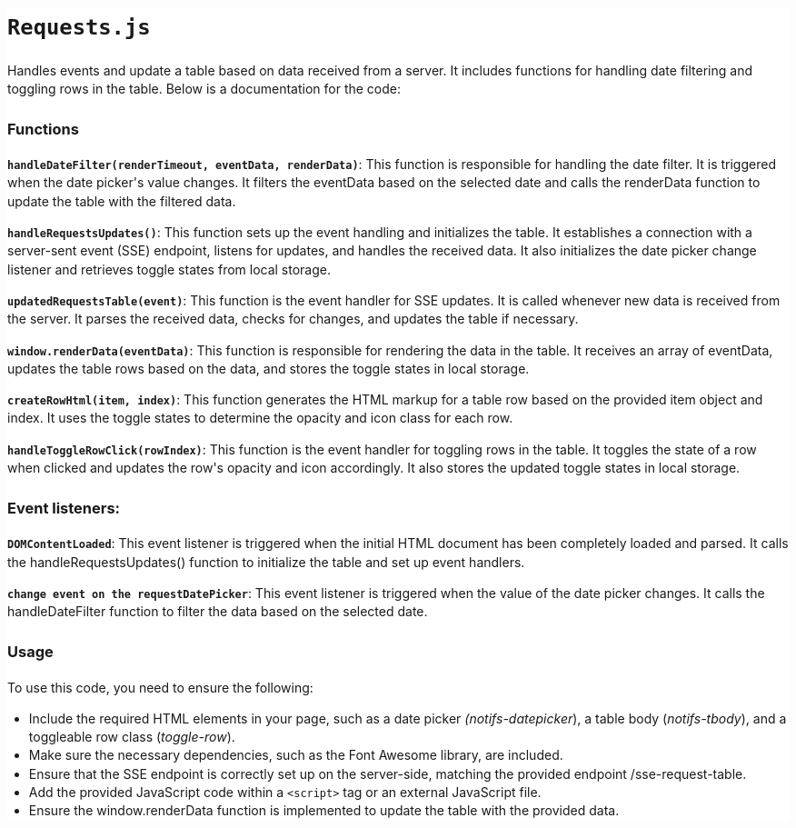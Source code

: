 # `Requests.js`

Handles events and update a table based on data received from a server. It includes functions for handling date filtering and toggling rows in the table. Below is a documentation for the code:

### Functions

**`handleDateFilter(renderTimeout, eventData, renderData)`**: This function is responsible for handling the date filter. It is triggered when the date picker's value changes. It filters the eventData based on the selected date and calls the renderData function to update the table with the filtered data.

**`handleRequestsUpdates()`**: This function sets up the event handling and initializes the table. It establishes a connection with a server-sent event (SSE) endpoint, listens for updates, and handles the received data. It also initializes the date picker change listener and retrieves toggle states from local storage.

**`updatedRequestsTable(event)`**: This function is the event handler for SSE updates. It is called whenever new data is received from the server. It parses the received data, checks for changes, and updates the table if necessary.

**`window.renderData(eventData)`**: This function is responsible for rendering the data in the table. It receives an array of eventData, updates the table rows based on the data, and stores the toggle states in local storage.

**`createRowHtml(item, index)`**: This function generates the HTML markup for a table row based on the provided item object and index. It uses the toggle states to determine the opacity and icon class for each row.

**`handleToggleRowClick(rowIndex)`**: This function is the event handler for toggling rows in the table. It toggles the state of a row when clicked and updates the row's opacity and icon accordingly. It also stores the updated toggle states in local storage.

### **Event listeners:**

**`DOMContentLoaded`**: This event listener is triggered when the initial HTML document has been completely loaded and parsed. It calls the handleRequestsUpdates() function to initialize the table and set up event handlers.

**`change event on the requestDatePicker`**: This event listener is triggered when the value of the date picker changes. It calls the handleDateFilter function to filter the data based on the selected date.

### Usage

To use this code, you need to ensure the following:

- Include the required HTML elements in your page, such as a date picker *(notifs-datepicker*), a table body (*notifs-tbody*), and a toggleable row class (*toggle-row*).
- Make sure the necessary dependencies, such as the Font Awesome library, are included.
- Ensure that the SSE endpoint is correctly set up on the server-side, matching the provided endpoint /sse-request-table.
- Add the provided JavaScript code within a `<script>` tag or an external JavaScript file.
- Ensure the window.renderData function is implemented to update the table with the provided data.

